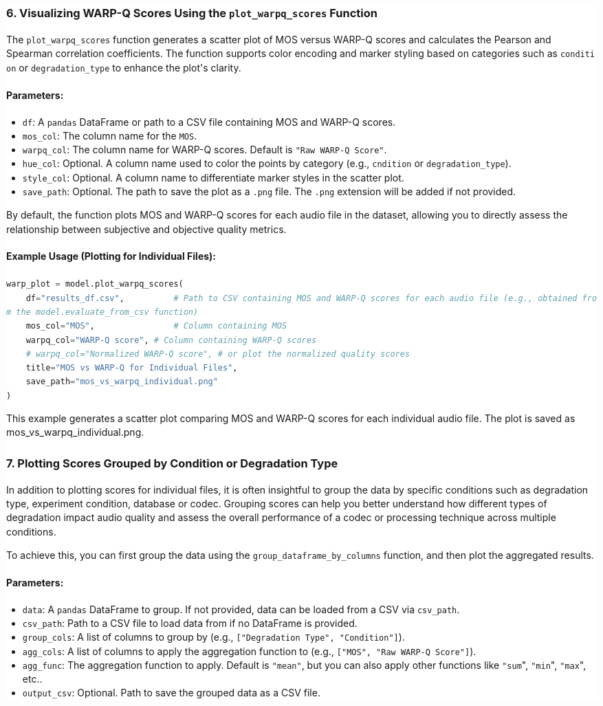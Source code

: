 ### 6. Visualizing WARP-Q Scores Using the `plot_warpq_scores` Function

The `plot_warpq_scores` function generates a scatter plot of MOS versus WARP-Q scores and calculates the Pearson and Spearman correlation coefficients. The function supports color encoding and marker styling based on categories such as `condition` or `degradation_type` to enhance the plot's clarity.

#### Parameters:
- `df`: A `pandas` DataFrame or path to a CSV file containing MOS and WARP-Q scores.
- `mos_col`: The column name for the `MOS`.
- `warpq_col`: The column name for WARP-Q scores. Default is `"Raw WARP-Q Score"`.
- `hue_col`: Optional. A column name used to color the points by category (e.g., `cndition` or `degradation_type`).
- `style_col`: Optional. A column name to differentiate marker styles in the scatter plot.
- `save_path`: Optional. The path to save the plot as a `.png` file. The `.png` extension will be added if not provided.

By default, the function plots MOS and WARP-Q scores for each audio file in the dataset, allowing you to directly assess the relationship between subjective and objective quality metrics.


#### Example Usage (Plotting for Individual Files):
```python
warp_plot = model.plot_warpq_scores(
    df="results_df.csv",          # Path to CSV containing MOS and WARP-Q scores for each audio file (e.g., obtained from the model.evaluate_from_csv function)
    mos_col="MOS",                # Column containing MOS
    warpq_col="WARP-Q score", # Column containing WARP-Q scores
    # warpq_col="Normalized WARP-Q score", # or plot the normalized quality scores
    title="MOS vs WARP-Q for Individual Files",
    save_path="mos_vs_warpq_individual.png"
)
```
This example generates a scatter plot comparing MOS and WARP-Q scores for each individual audio file. The plot is saved as mos_vs_warpq_individual.png.

### 7. Plotting Scores Grouped by Condition or Degradation Type
In addition to plotting scores for individual files, it is often insightful to group the data by specific conditions such as degradation type, experiment condition, database or codec. Grouping scores can help you better understand how different types of degradation impact audio quality and assess the overall performance of a codec or processing technique across multiple conditions.

To achieve this, you can first group the data using the `group_dataframe_by_columns` function, and then plot the aggregated results.

#### Parameters:
- `data`: A `pandas` DataFrame to group. If not provided, data can be loaded from a CSV via `csv_path`.
- `csv_path`: Path to a CSV file to load data from if no DataFrame is provided.
- `group_cols`: A list of columns to group by (e.g., `["Degradation Type", "Condition"]`).
- `agg_cols`: A list of columns to apply the aggregation function to (e.g., `["MOS", "Raw WARP-Q Score"]`).
- `agg_func`: The aggregation function to apply. Default is `"mean"`, but you can also apply
        other functions like `"sum`", `"min`", `"max`", etc..
- `output_csv`: Optional. Path to save the grouped data as a CSV file.
